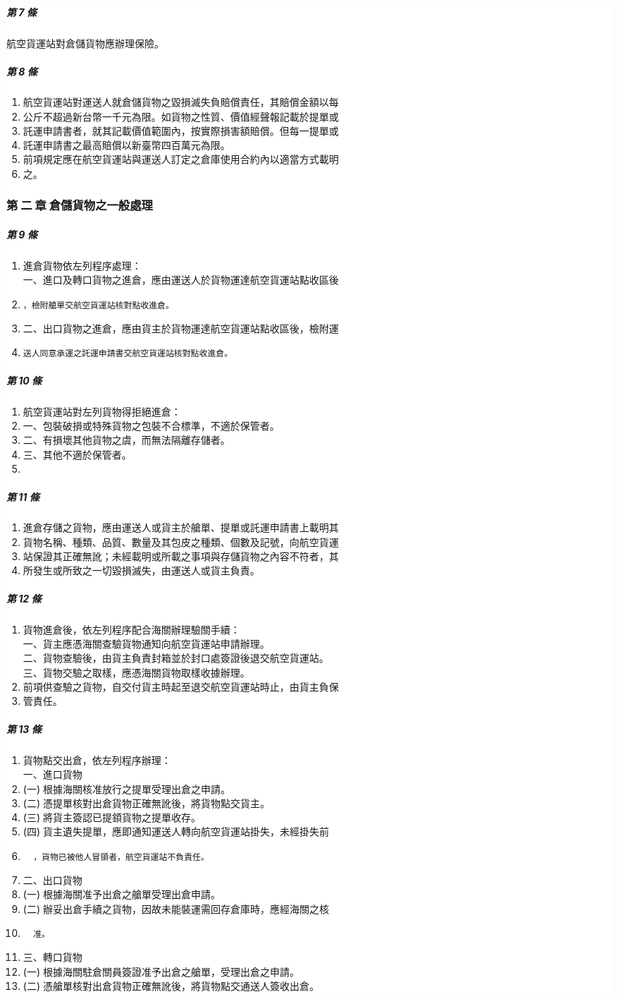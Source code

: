 ##### 第 7 條
航空貨運站對倉儲貨物應辦理保險。

##### 第 8 條
1. 航空貨運站對運送人就倉儲貨物之毀損滅失負賠償責任，其賠償金額以每
1. 公斤不超過新台幣一千元為限。如貨物之性質、價值經聲報記載於提單或
1. 託運申請書者，就其記載價值範圍內，按實際損害額賠償。但每一提單或
1. 託運申請書之最高賠償以新臺幣四百萬元為限。　
1. 前項規定應在航空貨運站與運送人訂定之倉庫使用合約內以適當方式載明
1. 之。

### 第 二 章 倉儲貨物之一般處理

##### 第 9 條
1. 進倉貨物依左列程序處理：  
一、進口及轉口貨物之進倉，應由運送人於貨物運達航空貨運站點收區後
1.     ，檢附艙單交航空貨運站核對點收進倉。
1. 二、出口貨物之進倉，應由貨主於貨物運達航空貨運站點收區後，檢附運
1.     送人同意承運之託運申請書交航空貨運站核對點收進倉。

##### 第 10 條
1. 航空貨運站對左列貨物得拒絕進倉：　　　　　　　　　　　　
1. 一、包裝破損或特殊貨物之包裝不合標準，不適於保管者。　
1. 二、有損壞其他貨物之虞，而無法隔離存儲者。　　　　　　
1. 三、其他不適於保管者。
1. 　　　　　　　　　　　　　　　　

##### 第 11 條
1. 進倉存儲之貨物，應由運送人或貨主於艙單、提單或託運申請書上載明其
1. 貨物名稱、種類、品質、數量及其包皮之種類、個數及記號，向航空貨運
1. 站保證其正確無訛；未經載明或所載之事項與存儲貨物之內容不符者，其
1. 所發生或所致之一切毀損滅失，由運送人或貨主負責。

##### 第 12 條
1. 貨物進倉後，依左列程序配合海關辦理驗關手續：  
一、貨主應憑海關查驗貨物通知向航空貨運站申請辦理。  
二、貨物查驗後，由貨主負責封箱並於封口處簽證後退交航空貨運站。  
三、貨物交驗之取樣，應憑海關貨物取樣收據辦理。
1. 前項供查驗之貨物，自交付貨主時起至退交航空貨運站時止，由貨主負保
1. 管責任。

##### 第 13 條
1. 貨物點交出倉，依左列程序辦理：  
一、進口貨物
1.  (一) 根據海關核准放行之提單受理出倉之申請。
1.  (二) 憑提單核對出倉貨物正確無訛後，將貨物點交貨主。
1.  (三) 將貨主簽認已提顉貨物之提單收存。
1.  (四) 貨主遺失提單，應即通知運送人轉向航空貨運站掛失，未經掛失前
1.       ，貨物已被他人冒領者，航空貨運站不負責任。
1. 二、出口貨物
1.  (一) 根據海關准予出倉之艙單受理出倉申請。
1.  (二) 辦妥出倉手續之貨物，因故未能裝運需回存倉庫時，應經海關之核
1.       准。
1. 三、轉口貨物
1.  (一) 根據海關駐倉關員簽證准予出倉之艙單，受理出倉之申請。
1.  (二) 憑艙單核對出倉貨物正確無訛後，將貨物點交通送人簽收出倉。
